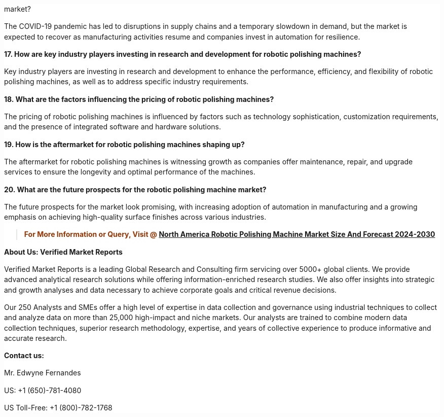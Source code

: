 market?</div><div></strong></p><p>The COVID-19 pandemic has led to disruptions in supply chains and a temporary slowdown in demand, but the market is expected to recover as manufacturing activities resume and companies invest in automation for resilience.</p><p><strong>17. How are key industry players investing in research and development for robotic polishing machines?</div><div></strong></p><p>Key industry players are investing in research and development to enhance the performance, efficiency, and flexibility of robotic polishing machines, as well as to address specific industry requirements.</p><p><strong>18. What are the factors influencing the pricing of robotic polishing machines?</div><div></strong></p><p>The pricing of robotic polishing machines is influenced by factors such as technology sophistication, customization requirements, and the presence of integrated software and hardware solutions.</p><p><strong>19. How is the aftermarket for robotic polishing machines shaping up?</div><div></strong></p><p>The aftermarket for robotic polishing machines is witnessing growth as companies offer maintenance, repair, and upgrade services to ensure the longevity and optimal performance of the machines.</p><p><strong>20. What are the future prospects for the robotic polishing machine market?</div><div></strong></p><p>The future prospects for the market look promising, with increasing adoption of automation in manufacturing and a growing emphasis on achieving high-quality surface finishes across various industries.</p></body></html></p><blockquote><p><span style="color: #993300;"><strong>For More Information or Query, Visit @ <a href="https://www.verifiedmarketreports.com/product/robotic-polishing-machine-market/">North America Robotic Polishing Machine Market Size And Forecast 2024-2030</a></strong></span></p></blockquote><p><strong>About Us: Verified Market Reports</strong></p><p>Verified Market Reports is a leading Global Research and Consulting firm servicing over 5000+ global clients. We provide advanced analytical research solutions while offering information-enriched research studies. We also offer insights into strategic and growth analyses and data necessary to achieve corporate goals and critical revenue decisions.</p><p>Our 250 Analysts and SMEs offer a high level of expertise in data collection and governance using industrial techniques to collect and analyze data on more than 25,000 high-impact and niche markets. Our analysts are trained to combine modern data collection techniques, superior research methodology, expertise, and years of collective experience to produce informative and accurate research.</p><p><strong>Contact us:</strong></p><p>Mr. Edwyne Fernandes</p><p>US: +1 (650)-781-4080</p><p>US Toll-Free: +1 (800)-782-1768</p>
